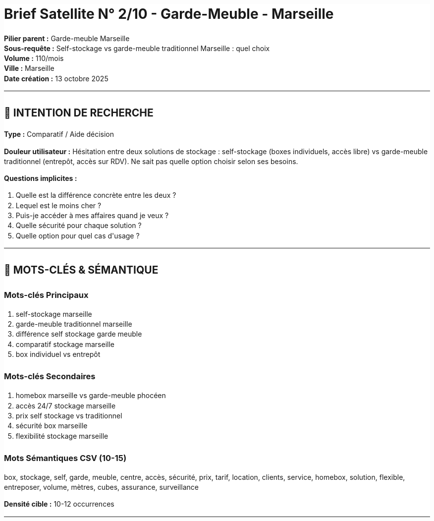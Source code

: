 # Brief Satellite N° 2/10 - Garde-Meuble - Marseille

**Pilier parent :** Garde-meuble Marseille  
**Sous-requête :** Self-stockage vs garde-meuble traditionnel Marseille : quel choix  
**Volume :** 110/mois  
**Ville :** Marseille  
**Date création :** 13 octobre 2025

---

## 🎯 INTENTION DE RECHERCHE

**Type :** Comparatif / Aide décision

**Douleur utilisateur :**
Hésitation entre deux solutions de stockage : self-stockage (boxes individuels, accès libre) vs garde-meuble traditionnel (entrepôt, accès sur RDV). Ne sait pas quelle option choisir selon ses besoins.

**Questions implicites :**
1. Quelle est la différence concrète entre les deux ?
2. Lequel est le moins cher ?
3. Puis-je accéder à mes affaires quand je veux ?
4. Quelle sécurité pour chaque solution ?
5. Quelle option pour quel cas d'usage ?

---

## 🔑 MOTS-CLÉS & SÉMANTIQUE

### Mots-clés Principaux
1. self-stockage marseille
2. garde-meuble traditionnel marseille
3. différence self stockage garde meuble
4. comparatif stockage marseille
5. box individuel vs entrepôt

### Mots-clés Secondaires
1. homebox marseille vs garde-meuble phocéen
2. accès 24/7 stockage marseille
3. prix self stockage vs traditionnel
4. sécurité box marseille
5. flexibilité stockage marseille

### Mots Sémantiques CSV (10-15)
box, stockage, self, garde, meuble, centre, accès, sécurité, prix, tarif, location, clients, service, homebox, solution, flexible, entreposer, volume, mètres, cubes, assurance, surveillance

**Densité cible :** 10-12 occurrences

---

